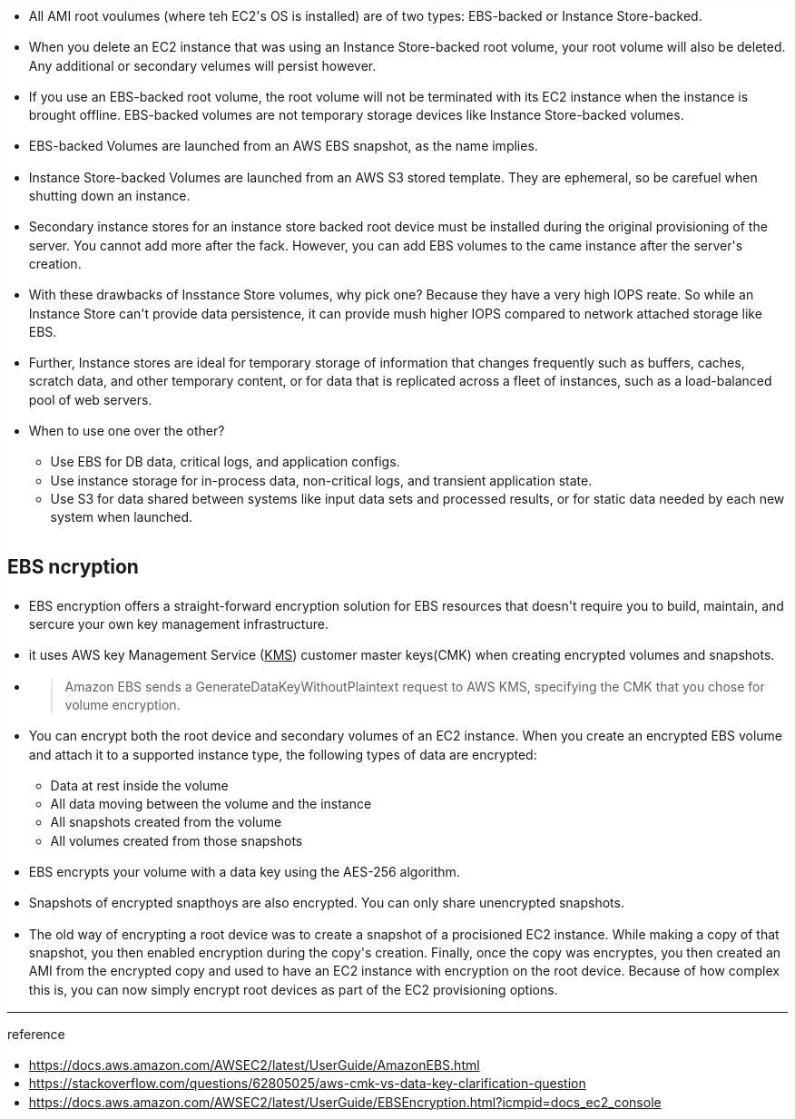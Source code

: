 - All AMI root voulumes (where teh EC2's OS is installed) are of two types: EBS-backed or Instance Store-backed.

- When you delete an EC2 instance that was using an Instance Store-backed root volume, your root volume will also be deleted. Any additional or secondary velumes will persist however.

- If you use an EBS-backed root volume, the root volume will not be terminated with its EC2 instance when the instance is brought offline. EBS-backed volumes are not temporary storage devices like Instance Store-backed volumes.

- EBS-backed Volumes are launched from an AWS EBS snapshot, as the name implies.

- Instance Store-backed Volumes are launched from an AWS S3 stored template. They are ephemeral, so be carefuel when shutting down an instance.

- Secondary instance stores for an instance store backed root device must be installed during the original provisioning of the server. You cannot add more after the fack. However, you can add EBS volumes to the came instance after the server's creation.

- With these drawbacks of Insstance Store volumes, why pick one? Because they have a very high IOPS reate. So while an Instance Store can't provide data persistence, it can provide mush higher IOPS compared to network attached storage like EBS.

- Further, Instance stores are ideal for temporary storage of information that changes frequently such as buffers, caches, scratch data, and other temporary content, or for data that is replicated across a fleet of instances, such as a load-balanced pool of web servers.

- When to use one over the other?
    - Use EBS for DB data, critical logs, and application configs.
    - Use instance storage for in-process data, non-critical logs, and transient application state.
    - Use S3 for data shared between systems like input data sets and processed results, or for static data needed by each new system when launched.

## EBS ncryption

- EBS encryption offers a straight-forward encryption solution for EBS resources that doesn't require you to build, maintain, and sercure your own key management infrastructure.

- it uses AWS key Management Service ([KMS](../Security/KMS.md)) customer master keys(CMK) when creating encrypted volumes and snapshots.
- > Amazon EBS sends a GenerateDataKeyWithoutPlaintext request to AWS KMS, specifying the CMK that you chose for volume encryption.

- You can encrypt both the root device and secondary volumes of an EC2 instance. When you create an encrypted EBS volume and attach it to a supported instance type, the following types of data are encrypted:
    - Data at rest inside the volume
    - All data moving between the volume and the instance
    - All snapshots created from the volume
    - All volumes created from those snapshots

- EBS encrypts your volume with a data key using the AES-256 algorithm.
- Snapshots of encrypted snapthoys are also encrypted. You can only share unencrypted snapshots.
- The old way of encrypting a root device was to create a snapshot of a procisioned EC2 instance. While making a copy of that snapshot, you then enabled encryption during the copy's creation. Finally, once the copy was encryptes, you then created an AMI from the encrypted copy and used to have an EC2 instance with encryption on the root device. Because of how complex this is, you can now simply encrypt root devices as part of the EC2 provisioning options.

---
reference
- https://docs.aws.amazon.com/AWSEC2/latest/UserGuide/AmazonEBS.html
- https://stackoverflow.com/questions/62805025/aws-cmk-vs-data-key-clarification-question
- https://docs.aws.amazon.com/AWSEC2/latest/UserGuide/EBSEncryption.html?icmpid=docs_ec2_console